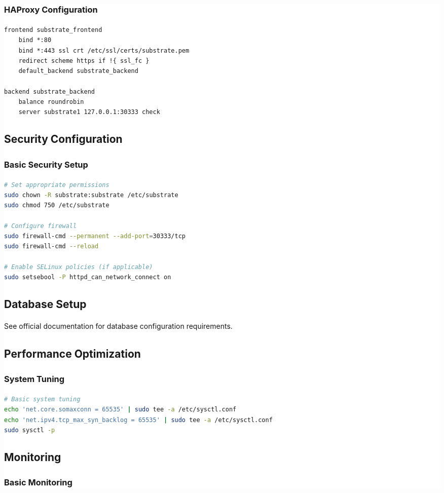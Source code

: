 ### HAProxy Configuration

```haproxy
frontend substrate_frontend
    bind *:80
    bind *:443 ssl crt /etc/ssl/certs/substrate.pem
    redirect scheme https if !{ ssl_fc }
    default_backend substrate_backend

backend substrate_backend
    balance roundrobin
    server substrate1 127.0.0.1:30333 check
```

## Security Configuration

### Basic Security Setup

```bash
# Set appropriate permissions
sudo chown -R substrate:substrate /etc/substrate
sudo chmod 750 /etc/substrate

# Configure firewall
sudo firewall-cmd --permanent --add-port=30333/tcp
sudo firewall-cmd --reload

# Enable SELinux policies (if applicable)
sudo setsebool -P httpd_can_network_connect on
```

## Database Setup

See official documentation for database configuration requirements.

## Performance Optimization

### System Tuning

```bash
# Basic system tuning
echo 'net.core.somaxconn = 65535' | sudo tee -a /etc/sysctl.conf
echo 'net.ipv4.tcp_max_syn_backlog = 65535' | sudo tee -a /etc/sysctl.conf
sudo sysctl -p
```

## Monitoring

### Basic Monitoring
